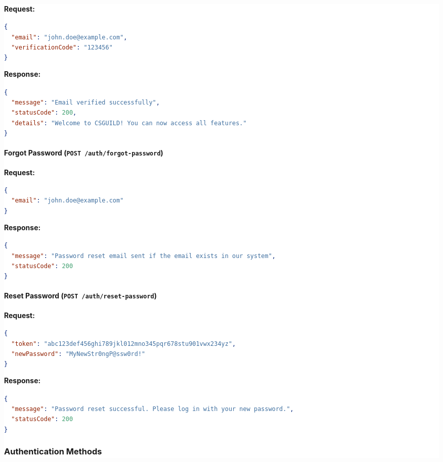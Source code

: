 **Request:**

```json
{
  "email": "john.doe@example.com",
  "verificationCode": "123456"
}
```

**Response:**

```json
{
  "message": "Email verified successfully",
  "statusCode": 200,
  "details": "Welcome to CSGUILD! You can now access all features."
}
```

#### Forgot Password (`POST /auth/forgot-password`)

**Request:**

```json
{
  "email": "john.doe@example.com"
}
```

**Response:**

```json
{
  "message": "Password reset email sent if the email exists in our system",
  "statusCode": 200
}
```

#### Reset Password (`POST /auth/reset-password`)

**Request:**

```json
{
  "token": "abc123def456ghi789jkl012mno345pqr678stu901vwx234yz",
  "newPassword": "MyNewStr0ngP@ssw0rd!"
}
```

**Response:**

```json
{
  "message": "Password reset successful. Please log in with your new password.",
  "statusCode": 200
}
```

### Authentication Methods
